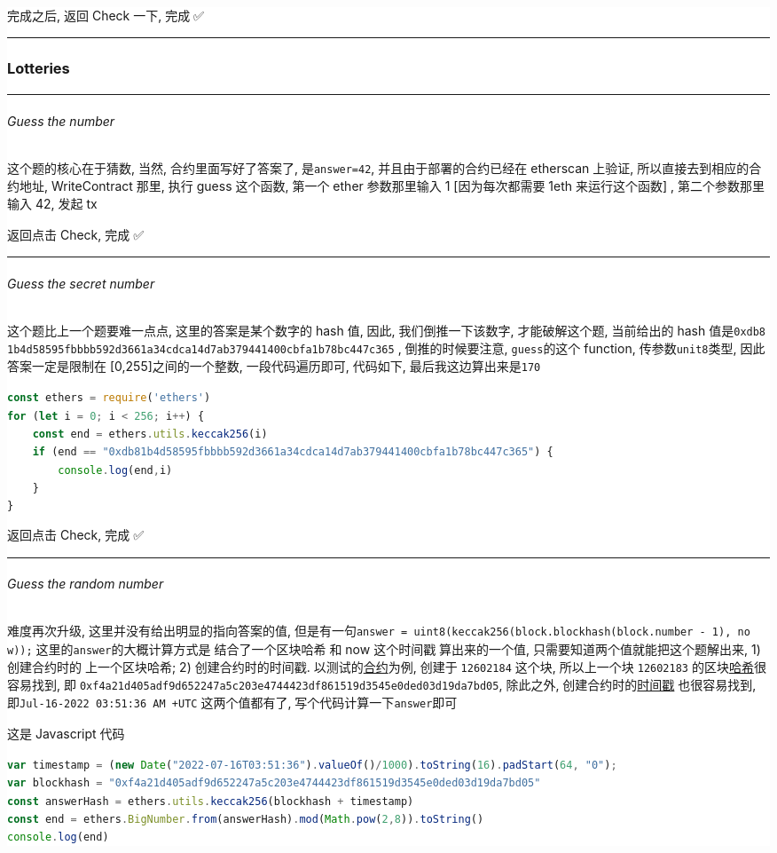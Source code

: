 完成之后, 返回 Check 一下, 完成 ✅

---

### Lotteries

---

###### Guess the number

这个题的核心在于猜数, 当然, 合约里面写好了答案了, 是`answer=42`, 并且由于部署的合约已经在 etherscan 上验证, 所以直接去到相应的合约地址, WriteContract 那里, 执行 guess 这个函数, 第一个 ether 参数那里输入 1 [因为每次都需要 1eth 来运行这个函数] , 第二个参数那里输入 42, 发起 tx

返回点击 Check, 完成 ✅

---

###### Guess the secret number

这个题比上一个题要难一点点, 这里的答案是某个数字的 hash 值, 因此, 我们倒推一下该数字, 才能破解这个题, 当前给出的 hash 值是`0xdb81b4d58595fbbbb592d3661a34cdca14d7ab379441400cbfa1b78bc447c365` , 倒推的时候要注意, `guess`的这个 function, 传参数`unit8`类型, 因此 答案一定是限制在 [0,255]之间的一个整数, 一段代码遍历即可, 代码如下, 最后我这边算出来是`170`

```javascript
const ethers = require('ethers')
for (let i = 0; i < 256; i++) {
    const end = ethers.utils.keccak256(i)
    if (end == "0xdb81b4d58595fbbbb592d3661a34cdca14d7ab379441400cbfa1b78bc447c365") {
        console.log(end,i)
    }
}
```

返回点击 Check, 完成 ✅

---

###### Guess the random number

难度再次升级, 这里并没有给出明显的指向答案的值, 但是有一句`answer = uint8(keccak256(block.blockhash(block.number - 1), now));` 这里的`answer`的大概计算方式是 结合了一个区块哈希 和 now 这个时间戳 算出来的一个值, 只需要知道两个值就能把这个题解出来, 1) 创建合约时的 上一个区块哈希; 2) 创建合约时的时间戳. 以测试的[合约](https://ropsten.etherscan.io/address/0x41689832B8301c47A9aBB2e3bdAaa756F84C1237)为例, 创建于 `12602184` 这个块, 所以上一个块 `12602183` 的区块[哈希](https://ropsten.etherscan.io/block/12602183)很容易找到, 即 `0xf4a21d405adf9d652247a5c203e4744423df861519d3545e0ded03d19da7bd05`, 除此之外, 创建合约时的[时间戳](https://ropsten.etherscan.io/tx/0xa3f02546131de7c84304f36d3de2b8e1642f11c3fa0178913c2bc2a89edf87c6) 也很容易找到, 即`Jul-16-2022 03:51:36 AM +UTC` 这两个值都有了, 写个代码计算一下`answer`即可

这是 Javascript 代码

```javascript
var timestamp = (new Date("2022-07-16T03:51:36").valueOf()/1000).toString(16).padStart(64, "0");
var blockhash = "0xf4a21d405adf9d652247a5c203e4744423df861519d3545e0ded03d19da7bd05"
const answerHash = ethers.utils.keccak256(blockhash + timestamp)
const end = ethers.BigNumber.from(answerHash).mod(Math.pow(2,8)).toString()
console.log(end)
```

